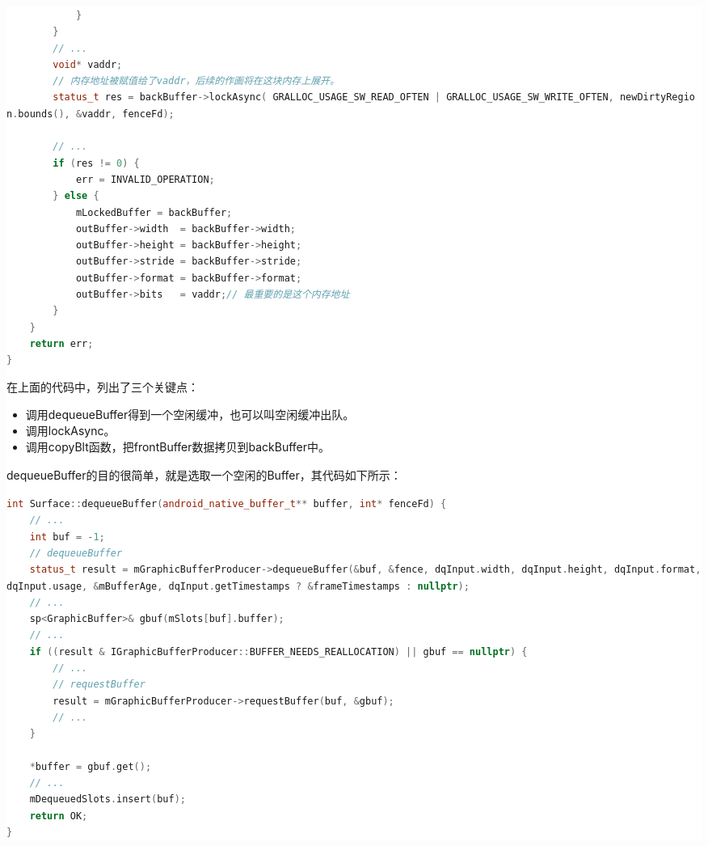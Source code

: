 ```cpp
            }
        }
		// ...
        void* vaddr;
        // 内存地址被赋值给了vaddr，后续的作画将在这块内存上展开。
        status_t res = backBuffer->lockAsync( GRALLOC_USAGE_SW_READ_OFTEN | GRALLOC_USAGE_SW_WRITE_OFTEN, newDirtyRegion.bounds(), &vaddr, fenceFd);

        // ...
        if (res != 0) {
            err = INVALID_OPERATION;
        } else {
            mLockedBuffer = backBuffer;
            outBuffer->width  = backBuffer->width;
            outBuffer->height = backBuffer->height;
            outBuffer->stride = backBuffer->stride;
            outBuffer->format = backBuffer->format;
            outBuffer->bits   = vaddr;// 最重要的是这个内存地址
        }
    }
    return err;
}
```

在上面的代码中，列出了三个关键点：

-   调用dequeueBuffer得到一个空闲缓冲，也可以叫空闲缓冲出队。
-   调用lockAsync。
-   调用copyBlt函数，把frontBuffer数据拷贝到backBuffer中。

dequeueBuffer的目的很简单，就是选取一个空闲的Buffer，其代码如下所示：

```cpp
int Surface::dequeueBuffer(android_native_buffer_t** buffer, int* fenceFd) {
    // ...
    int buf = -1;
    // dequeueBuffer
    status_t result = mGraphicBufferProducer->dequeueBuffer(&buf, &fence, dqInput.width, dqInput.height, dqInput.format, dqInput.usage, &mBufferAge, dqInput.getTimestamps ? &frameTimestamps : nullptr);
    // ...
    sp<GraphicBuffer>& gbuf(mSlots[buf].buffer);
    // ...
    if ((result & IGraphicBufferProducer::BUFFER_NEEDS_REALLOCATION) || gbuf == nullptr) {
        // ...
        // requestBuffer
        result = mGraphicBufferProducer->requestBuffer(buf, &gbuf);
        // ...
    }

    *buffer = gbuf.get();
	// ...
    mDequeuedSlots.insert(buf);
    return OK;
}
```
